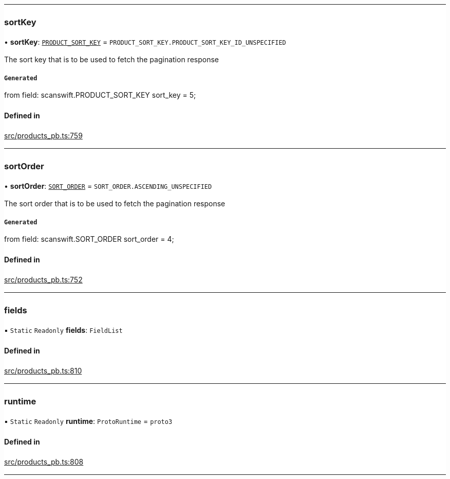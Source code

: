 ___

### sortKey

• **sortKey**: [`PRODUCT_SORT_KEY`](../enums/PRODUCT_SORT_KEY.md) = `PRODUCT_SORT_KEY.PRODUCT_SORT_KEY_ID_UNSPECIFIED`

The sort key that is to be used to fetch the pagination response

**`Generated`**

from field: scanswift.PRODUCT_SORT_KEY sort_key = 5;

#### Defined in

[src/products_pb.ts:759](https://github.com/TCUBEAI-TECHNOLOGIES-PRIVATE-LIMITED/ts-sdk/blob/85a94f2/src/products_pb.ts#L759)

___

### sortOrder

• **sortOrder**: [`SORT_ORDER`](../enums/SORT_ORDER.md) = `SORT_ORDER.ASCENDING_UNSPECIFIED`

The sort order that is to be used to fetch the pagination response

**`Generated`**

from field: scanswift.SORT_ORDER sort_order = 4;

#### Defined in

[src/products_pb.ts:752](https://github.com/TCUBEAI-TECHNOLOGIES-PRIVATE-LIMITED/ts-sdk/blob/85a94f2/src/products_pb.ts#L752)

___

### fields

▪ `Static` `Readonly` **fields**: `FieldList`

#### Defined in

[src/products_pb.ts:810](https://github.com/TCUBEAI-TECHNOLOGIES-PRIVATE-LIMITED/ts-sdk/blob/85a94f2/src/products_pb.ts#L810)

___

### runtime

▪ `Static` `Readonly` **runtime**: `ProtoRuntime` = `proto3`

#### Defined in

[src/products_pb.ts:808](https://github.com/TCUBEAI-TECHNOLOGIES-PRIVATE-LIMITED/ts-sdk/blob/85a94f2/src/products_pb.ts#L808)

___
